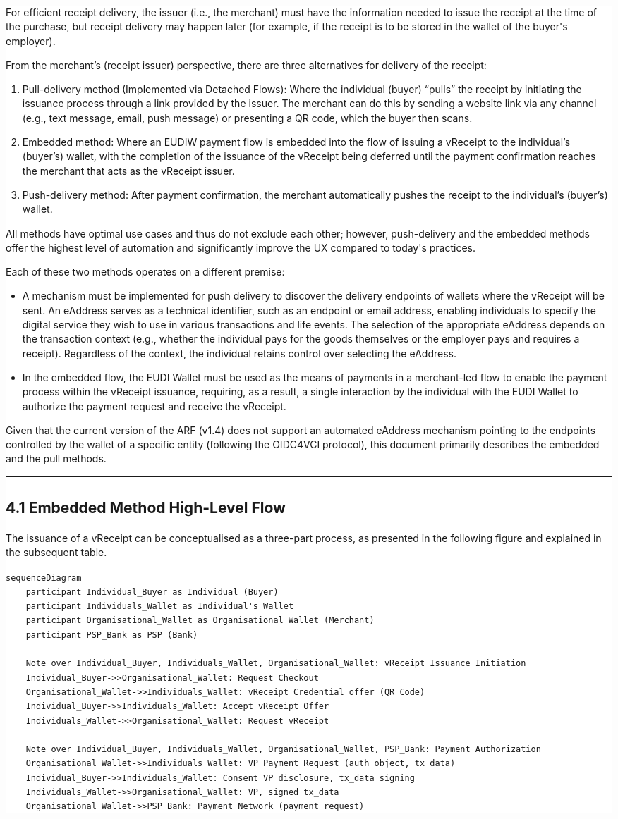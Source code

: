 For efficient receipt delivery, the issuer (i.e., the merchant) must have the information needed to issue the receipt at the time of the purchase, but receipt delivery may happen later (for example, if the receipt is to be stored in the wallet of the buyer's employer).

From the merchant’s (receipt issuer) perspective, there are three alternatives for delivery of the receipt:

1. Pull-delivery method (Implemented via Detached Flows): Where the individual (buyer) “pulls” the receipt by initiating the issuance process through a link provided by the issuer. The merchant can do this by sending a website link via any channel (e.g., text message, email, push message) or presenting a QR code, which the buyer then scans.

2. Embedded method: Where an EUDIW payment flow is embedded into the flow of issuing a vReceipt to the individual’s (buyer’s) wallet, with the completion of the issuance of the vReceipt being deferred until the payment confirmation reaches the merchant that acts as the vReceipt issuer.

3. Push-delivery method: After payment confirmation, the merchant automatically pushes the receipt to the individual’s (buyer’s) wallet.

All methods have optimal use cases and thus do not exclude each other; however, push-delivery and the embedded methods offer the highest level of automation and significantly improve the UX compared to today's practices.

Each of these two methods operates on a different premise:

- A mechanism must be implemented for push delivery to discover the delivery endpoints of wallets where the vReceipt will be sent. An eAddress serves as a technical identifier, such as an endpoint or email address, enabling individuals to specify the digital service they wish to use in various transactions and life events. The selection of the appropriate eAddress depends on the transaction context (e.g., whether the individual pays for the goods themselves or the employer pays and requires a receipt). Regardless of the context, the individual retains control over selecting the eAddress.

- In the embedded flow, the EUDI Wallet must be used as the means of payments in a merchant-led flow to enable the payment process within the vReceipt issuance, requiring, as a result, a single interaction by the individual with the EUDI Wallet to authorize the payment request and receive the vReceipt.

Given that the current version of the ARF (v1.4) does not support an automated eAddress mechanism pointing to the endpoints controlled by the wallet of a specific entity (following the OIDC4VCI protocol), this document primarily describes the embedded and the pull methods.

---

## 4.1 Embedded Method High-Level Flow

The issuance of a vReceipt can be conceptualised as a three-part process, as presented in the following figure and explained in the subsequent table.


```mermaid
sequenceDiagram
    participant Individual_Buyer as Individual (Buyer)
    participant Individuals_Wallet as Individual's Wallet
    participant Organisational_Wallet as Organisational Wallet (Merchant)
    participant PSP_Bank as PSP (Bank)

    Note over Individual_Buyer, Individuals_Wallet, Organisational_Wallet: vReceipt Issuance Initiation
    Individual_Buyer->>Organisational_Wallet: Request Checkout
    Organisational_Wallet->>Individuals_Wallet: vReceipt Credential offer (QR Code)
    Individual_Buyer->>Individuals_Wallet: Accept vReceipt Offer
    Individuals_Wallet->>Organisational_Wallet: Request vReceipt

    Note over Individual_Buyer, Individuals_Wallet, Organisational_Wallet, PSP_Bank: Payment Authorization
    Organisational_Wallet->>Individuals_Wallet: VP Payment Request (auth object, tx_data)
    Individual_Buyer->>Individuals_Wallet: Consent VP disclosure, tx_data signing
    Individuals_Wallet->>Organisational_Wallet: VP, signed tx_data
    Organisational_Wallet->>PSP_Bank: Payment Network (payment request)
```